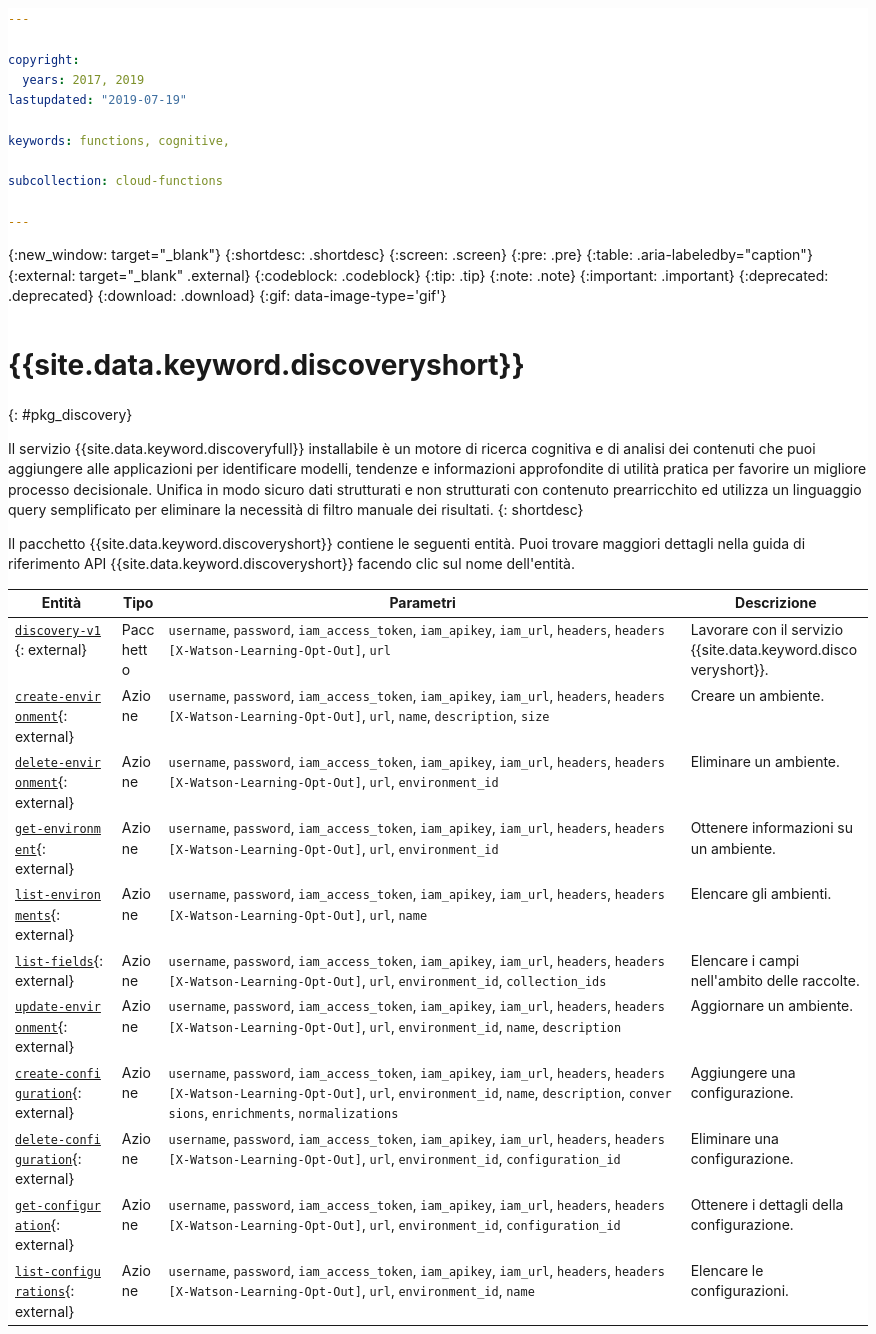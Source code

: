 ```yaml
---

copyright:
  years: 2017, 2019
lastupdated: "2019-07-19"

keywords: functions, cognitive,

subcollection: cloud-functions

---
```


{:new_window: target="_blank"}
{:shortdesc: .shortdesc}
{:screen: .screen}
{:pre: .pre}
{:table: .aria-labeledby="caption"}
{:external: target="_blank" .external}
{:codeblock: .codeblock}
{:tip: .tip}
{:note: .note}
{:important: .important}
{:deprecated: .deprecated}
{:download: .download}
{:gif: data-image-type='gif'}


# {{site.data.keyword.discoveryshort}}
{: #pkg_discovery}

Il servizio {{site.data.keyword.discoveryfull}} installabile è un motore di ricerca cognitiva e di analisi dei contenuti che puoi aggiungere alle applicazioni per identificare modelli, tendenze e informazioni approfondite di utilità pratica per favorire un migliore processo decisionale. Unifica in modo sicuro dati strutturati e non strutturati con contenuto prearricchito ed utilizza un linguaggio query semplificato per eliminare la necessità di filtro manuale dei risultati.
{: shortdesc}

Il pacchetto {{site.data.keyword.discoveryshort}} contiene le seguenti entità. Puoi trovare maggiori dettagli nella guida di riferimento API {{site.data.keyword.discoveryshort}} facendo clic sul nome dell'entità.

| Entità | Tipo | Parametri | Descrizione |
| --- | --- | --- | --- |
| [`discovery-v1`](https://www.ibm.com/watson/developercloud/discovery/api/v1/curl.html){: external} | Pacchetto | `username`, `password`,  `iam_access_token`, `iam_apikey`, `iam_url`, `headers`, `headers[X-Watson-Learning-Opt-Out]`, `url`  | Lavorare con il servizio {{site.data.keyword.discoveryshort}}. |
| [`create-environment`](https://www.ibm.com/watson/developercloud/discovery/api/v1/curl.html?curl#create-environment){: external} | Azione | `username`, `password`,  `iam_access_token`, `iam_apikey`, `iam_url`, `headers`, `headers[X-Watson-Learning-Opt-Out]`, `url`, `name`, `description`, `size` | Creare un ambiente. |
| [`delete-environment`](https://www.ibm.com/watson/developercloud/discovery/api/v1/curl.html?curl#delete-environment){: external} | Azione | `username`, `password`,  `iam_access_token`, `iam_apikey`, `iam_url`, `headers`, `headers[X-Watson-Learning-Opt-Out]`, `url`, `environment_id` | Eliminare un ambiente. |
| [`get-environment`](https://www.ibm.com/watson/developercloud/discovery/api/v1/curl.html?curl#get-environment){: external} | Azione | `username`, `password`, `iam_access_token`, `iam_apikey`, `iam_url`, `headers`, `headers[X-Watson-Learning-Opt-Out]`, `url`, `environment_id`  | Ottenere informazioni su un ambiente. |
| [`list-environments`](https://www.ibm.com/watson/developercloud/discovery/api/v1/curl.html?curl#list-environments){: external} | Azione | `username`, `password`,  `iam_access_token`, `iam_apikey`, `iam_url`, `headers`, `headers[X-Watson-Learning-Opt-Out]`, `url`, `name`  | Elencare gli ambienti. |
| [`list-fields`](https://www.ibm.com/watson/developercloud/discovery/api/v1/curl.html?curl#list-fields){: external} | Azione | `username`, `password`, `iam_access_token`, `iam_apikey`, `iam_url`, `headers`, `headers[X-Watson-Learning-Opt-Out]`, `url`, `environment_id`, `collection_ids` | Elencare i campi nell'ambito delle raccolte. |
| [`update-environment`](https://www.ibm.com/watson/developercloud/discovery/api/v1/curl.html?curl#update-environment){: external} | Azione | `username`, `password`,  `iam_access_token`, `iam_apikey`, `iam_url`, `headers`, `headers[X-Watson-Learning-Opt-Out]`, `url`, `environment_id`, `name`, `description` | Aggiornare un ambiente. |
| [`create-configuration`](https://www.ibm.com/watson/developercloud/discovery/api/v1/curl.html?curl#create-configuration){: external} | Azione | `username`, `password`,  `iam_access_token`, `iam_apikey`, `iam_url`, `headers`, `headers[X-Watson-Learning-Opt-Out]`, `url`, `environment_id`, `name`, `description`, `conversions`, `enrichments`, `normalizations`  | Aggiungere una configurazione. |
| [`delete-configuration`](https://www.ibm.com/watson/developercloud/discovery/api/v1/curl.html?curl#delete-configuration){: external} | Azione | `username`, `password`,  `iam_access_token`, `iam_apikey`, `iam_url`,  `headers`, `headers[X-Watson-Learning-Opt-Out]`, `url`, `environment_id`, `configuration_id` | Eliminare una configurazione. |
| [`get-configuration`](https://www.ibm.com/watson/developercloud/discovery/api/v1/curl.html?curl#get-configuration){: external} | Azione | `username`, `password`,  `iam_access_token`, `iam_apikey`, `iam_url`, `headers`, `headers[X-Watson-Learning-Opt-Out]`, `url`, `environment_id`, `configuration_id` | Ottenere i dettagli della configurazione. |
| [`list-configurations`](https://www.ibm.com/watson/developercloud/discovery/api/v1/curl.html?curl#list-configurations){: external} | Azione | `username`, `password`,  `iam_access_token`, `iam_apikey`, `iam_url`, `headers`, `headers[X-Watson-Learning-Opt-Out]`, `url`, `environment_id`, `name` | Elencare le configurazioni. |